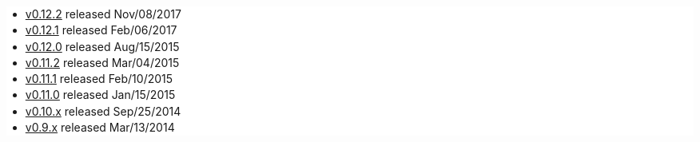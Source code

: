 - [v0.12.2](/blob/master/doc/release-notes/squardcoin/release-notes-0.12.2.md) released Nov/08/2017
- [v0.12.1](/blob/master/doc/release-notes/squardcoin/release-notes-0.12.1.md) released Feb/06/2017
- [v0.12.0](/blob/master/doc/release-notes/squardcoin/release-notes-0.12.0.md) released Aug/15/2015
- [v0.11.2](/blob/master/doc/release-notes/squardcoin/release-notes-0.11.2.md) released Mar/04/2015
- [v0.11.1](/blob/master/doc/release-notes/squardcoin/release-notes-0.11.1.md) released Feb/10/2015
- [v0.11.0](/blob/master/doc/release-notes/squardcoin/release-notes-0.11.0.md) released Jan/15/2015
- [v0.10.x](/blob/master/doc/release-notes/squardcoin/release-notes-0.10.0.md) released Sep/25/2014
- [v0.9.x](/blob/master/doc/release-notes/squardcoin/release-notes-0.9.0.md) released Mar/13/2014
